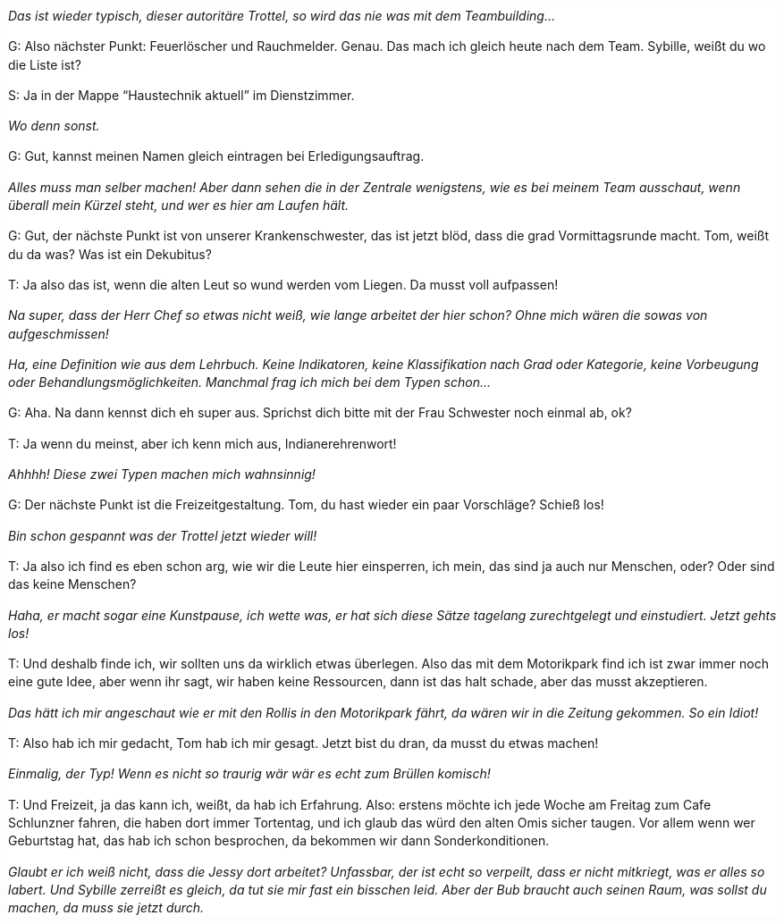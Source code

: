 *Das ist wieder typisch, dieser autoritäre Trottel, so wird das nie was mit dem Teambuilding…*

G: Also nächster Punkt: Feuerlöscher und Rauchmelder. Genau. Das mach ich gleich heute nach dem Team. Sybille, weißt du wo die Liste ist?

S: Ja in der Mappe “Haustechnik aktuell” im Dienstzimmer.

*Wo denn sonst.*

G: Gut, kannst meinen Namen gleich eintragen bei Erledigungsauftrag.

*Alles muss man selber machen! Aber dann sehen die in der Zentrale wenigstens, wie es bei meinem Team ausschaut, wenn überall mein Kürzel steht, und wer es hier am Laufen hält.*

G: Gut, der nächste Punkt ist von unserer Krankenschwester, das ist jetzt blöd, dass die grad Vormittagsrunde macht. Tom, weißt du da was? Was ist ein Dekubitus?

T: Ja also das ist, wenn die alten Leut so wund werden vom Liegen. Da musst voll aufpassen!

*Na super, dass der Herr Chef so etwas nicht weiß, wie lange arbeitet der hier schon? Ohne mich wären die sowas von aufgeschmissen!*

*Ha, eine Definition wie aus dem Lehrbuch. Keine Indikatoren, keine Klassifikation nach Grad oder Kategorie, keine Vorbeugung oder Behandlungsmöglichkeiten. Manchmal frag ich mich bei dem Typen schon…*

G: Aha. Na dann kennst dich eh super aus. Sprichst dich bitte mit der Frau Schwester noch einmal ab, ok?

T: Ja wenn du meinst, aber ich kenn mich aus, Indianerehrenwort!

*Ahhhh! Diese zwei Typen machen mich wahnsinnig!*

G: Der nächste Punkt ist die Freizeitgestaltung. Tom, du hast wieder ein paar Vorschläge? Schieß los!

*Bin schon gespannt was der Trottel jetzt wieder will!*

T: Ja also ich find es eben schon arg, wie wir die Leute hier einsperren, ich mein, das sind ja auch nur Menschen, oder? Oder sind das keine Menschen?

*Haha, er macht sogar eine Kunstpause, ich wette was, er hat sich diese Sätze tagelang zurechtgelegt und einstudiert. Jetzt gehts los!*

T: Und deshalb finde ich, wir sollten uns da wirklich etwas überlegen. Also das mit dem Motorikpark find ich ist zwar immer noch eine gute Idee, aber wenn ihr sagt, wir haben keine Ressourcen, dann ist das halt schade, aber das musst akzeptieren.

*Das hätt ich mir angeschaut wie er mit den Rollis in den Motorikpark fährt, da wären wir in die Zeitung gekommen. So ein Idiot!*

T: Also hab ich mir gedacht, Tom hab ich mir gesagt. Jetzt bist du dran, da musst du etwas machen!

*Einmalig, der Typ! Wenn es nicht so traurig wär wär es echt zum Brüllen komisch!*

T: Und Freizeit, ja das kann ich, weißt, da hab ich Erfahrung. Also: erstens möchte ich jede Woche am Freitag zum Cafe Schlunzner fahren, die haben dort immer Tortentag, und ich glaub das würd den alten Omis sicher taugen. Vor allem wenn wer Geburtstag hat, das hab ich schon besprochen, da bekommen wir dann Sonderkonditionen.

*Glaubt er ich weiß nicht, dass die Jessy dort arbeitet? Unfassbar, der ist echt so verpeilt, dass er nicht mitkriegt, was er alles so labert. Und Sybille zerreißt es gleich, da tut sie mir fast ein bisschen leid. Aber der Bub braucht auch seinen Raum, was sollst du machen, da muss sie jetzt durch.*
